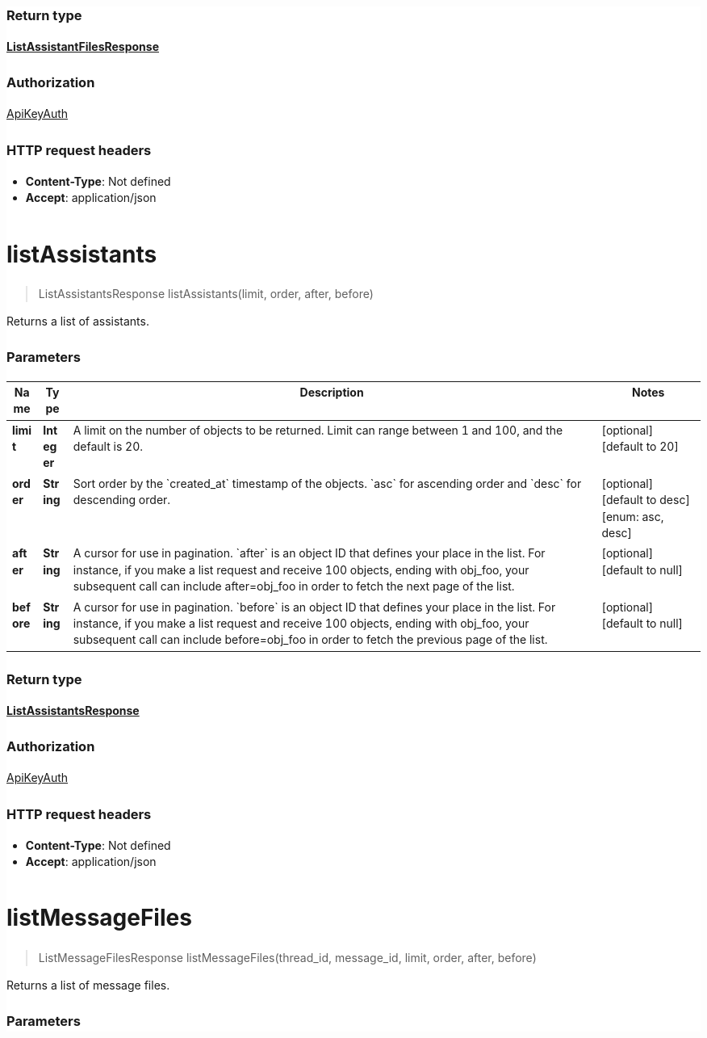 ### Return type

[**ListAssistantFilesResponse**](../Models/ListAssistantFilesResponse.md)

### Authorization

[ApiKeyAuth](../README.md#ApiKeyAuth)

### HTTP request headers

- **Content-Type**: Not defined
- **Accept**: application/json

<a name="listAssistants"></a>
# **listAssistants**
> ListAssistantsResponse listAssistants(limit, order, after, before)

Returns a list of assistants.

### Parameters

|Name | Type | Description  | Notes |
|------------- | ------------- | ------------- | -------------|
| **limit** | **Integer**| A limit on the number of objects to be returned. Limit can range between 1 and 100, and the default is 20.  | [optional] [default to 20] |
| **order** | **String**| Sort order by the &#x60;created_at&#x60; timestamp of the objects. &#x60;asc&#x60; for ascending order and &#x60;desc&#x60; for descending order.  | [optional] [default to desc] [enum: asc, desc] |
| **after** | **String**| A cursor for use in pagination. &#x60;after&#x60; is an object ID that defines your place in the list. For instance, if you make a list request and receive 100 objects, ending with obj_foo, your subsequent call can include after&#x3D;obj_foo in order to fetch the next page of the list.  | [optional] [default to null] |
| **before** | **String**| A cursor for use in pagination. &#x60;before&#x60; is an object ID that defines your place in the list. For instance, if you make a list request and receive 100 objects, ending with obj_foo, your subsequent call can include before&#x3D;obj_foo in order to fetch the previous page of the list.  | [optional] [default to null] |

### Return type

[**ListAssistantsResponse**](../Models/ListAssistantsResponse.md)

### Authorization

[ApiKeyAuth](../README.md#ApiKeyAuth)

### HTTP request headers

- **Content-Type**: Not defined
- **Accept**: application/json

<a name="listMessageFiles"></a>
# **listMessageFiles**
> ListMessageFilesResponse listMessageFiles(thread\_id, message\_id, limit, order, after, before)

Returns a list of message files.

### Parameters
